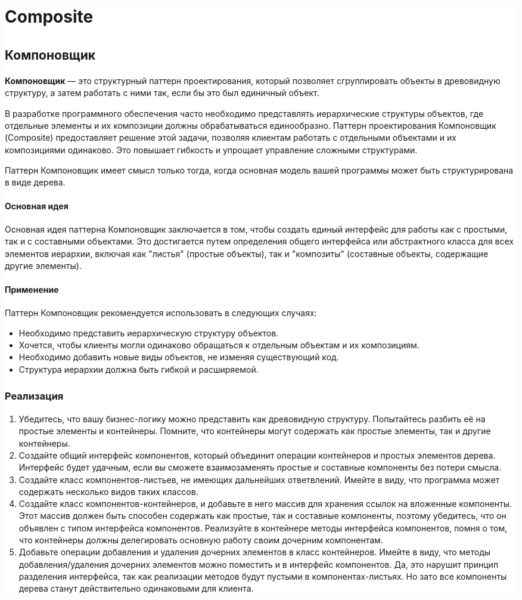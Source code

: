 # Composite

## Компоновщик

**Компоновщик** — это структурный паттерн проектирования, который позволяет сгруппировать объекты в древовидную
структуру, а затем работать с ними так, если бы это был единичный объект.

В разработке программного обеспечения часто необходимо представлять иерархические структуры объектов, где отдельные
элементы и их композиции должны обрабатываться единообразно. Паттерн проектирования Компоновщик (Composite)
предоставляет решение этой задачи, позволяя клиентам работать с отдельными объектами и их композициями одинаково. Это
повышает гибкость и упрощает управление сложными структурами.

Паттерн Компоновщик имеет смысл только тогда, когда основная модель вашей программы может быть структурирована в виде
дерева.

#### Основная идея

Основная идея паттерна Компоновщик заключается в том, чтобы создать единый интерфейс для работы как с простыми, так и с
составными объектами. Это достигается путем определения общего интерфейса или абстрактного класса для всех элементов
иерархии, включая как "листья" (простые объекты), так и "композиты" (составные объекты, содержащие другие элементы).

#### Применение

Паттерн Компоновщик рекомендуется использовать в следующих случаях:

- Необходимо представить иерархическую структуру объектов.
- Хочется, чтобы клиенты могли одинаково обращаться к отдельным объектам и их композициям.
- Необходимо добавить новые виды объектов, не изменяя существующий код.
- Структура иерархии должна быть гибкой и расширяемой.

### Реализация

1. Убедитесь, что вашу бизнес-логику можно представить как древовидную структуру. Попытайтесь разбить её на простые
   элементы и контейнеры. Помните, что контейнеры могут содержать как простые элементы, так и другие контейнеры.
2. Создайте общий интерфейс компонентов, который объединит операции контейнеров и простых элементов дерева. Интерфейс
   будет удачным, если вы сможете взаимозаменять простые и составные компоненты без потери смысла.
3. Создайте класс компонентов-листьев, не имеющих дальнейших ответвлений. Имейте в виду, что программа может содержать
   несколько видов таких классов.
4. Создайте класс компонентов-контейнеров, и добавьте в него массив для хранения ссылок на вложенные компоненты. Этот
   массив должен быть способен содержать как простые, так и составные компоненты, поэтому убедитесь, что он объявлен с
   типом интерфейса компонентов. Реализуйте в контейнере методы интерфейса компонентов, помня о том, что контейнеры
   должны делегировать основную работу своим дочерним компонентам.
5. Добавьте операции добавления и удаления дочерних элементов в класс контейнеров. Имейте в виду, что методы
   добавления/удаления дочерних элементов можно поместить и в интерфейс компонентов. Да, это нарушит принцип разделения
   интерфейса, так как реализации методов будут пустыми в компонентах-листьях. Но зато все компоненты дерева станут
   действительно одинаковыми для клиента.
